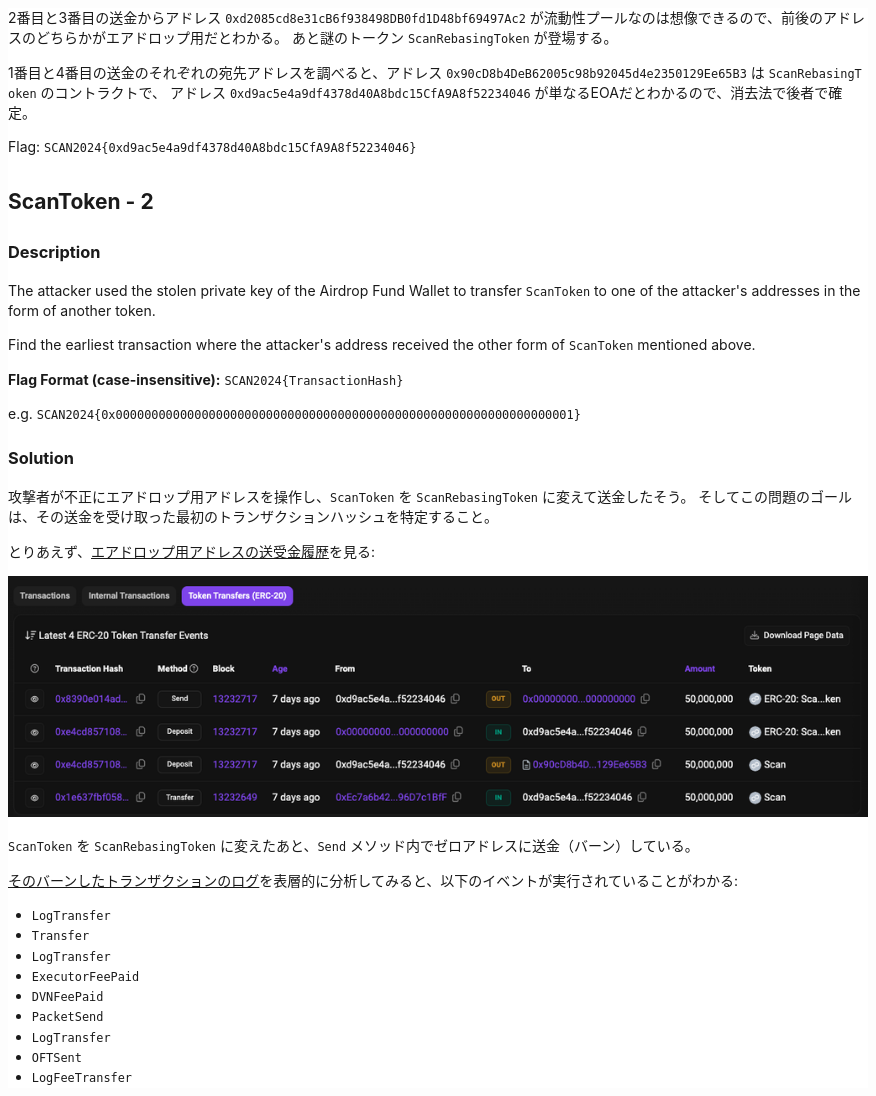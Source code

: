 2番目と3番目の送金からアドレス `0xd2085cd8e31cB6f938498DB0fd1D48bf69497Ac2` が流動性プールなのは想像できるので、前後のアドレスのどちらかがエアドロップ用だとわかる。
あと謎のトークン `ScanRebasingToken` が登場する。

1番目と4番目の送金のそれぞれの宛先アドレスを調べると、アドレス `0x90cD8b4DeB62005c98b92045d4e2350129Ee65B3` は `ScanRebasingToken` のコントラクトで、 アドレス `0xd9ac5e4a9df4378d40A8bdc15CfA9A8f52234046` が単なるEOAだとわかるので、消去法で後者で確定。

Flag: `SCAN2024{0xd9ac5e4a9df4378d40A8bdc15CfA9A8f52234046}`

## ScanToken - 2

### Description

The attacker used the stolen private key of the Airdrop Fund Wallet to transfer `ScanToken` to one of the attacker's addresses in the form of another token.

Find the earliest transaction where the attacker's address received the other form of `ScanToken` mentioned above.

**Flag Format (case-insensitive):** `SCAN2024{TransactionHash}`

e.g. `SCAN2024{0x0000000000000000000000000000000000000000000000000000000000000001}`

### Solution

攻撃者が不正にエアドロップ用アドレスを操作し、`ScanToken` を `ScanRebasingToken` に変えて送金したそう。
そしてこの問題のゴールは、その送金を受け取った最初のトランザクションハッシュを特定すること。

とりあえず、[エアドロップ用アドレスの送受金履歴](https://amoy.polygonscan.com/address/0xd9ac5e4a9df4378d40a8bdc15cfa9a8f52234046#tokentxns)を見る:

![](images/scantoken-2_0.png)

`ScanToken` を `ScanRebasingToken` に変えたあと、`Send` メソッド内でゼロアドレスに送金（バーン）している。

[そのバーンしたトランザクションのログ](https://amoy.polygonscan.com/tx/0x8390e014ad0178d6868c21b082bf44f75a9ea4ad233297fd6708711c33f47e6e#eventlog)を表層的に分析してみると、以下のイベントが実行されていることがわかる:
- `LogTransfer`
- `Transfer`
- `LogTransfer`
- `ExecutorFeePaid`
- `DVNFeePaid`
- `PacketSend`
- `LogTransfer`
- `OFTSent`
- `LogFeeTransfer`
